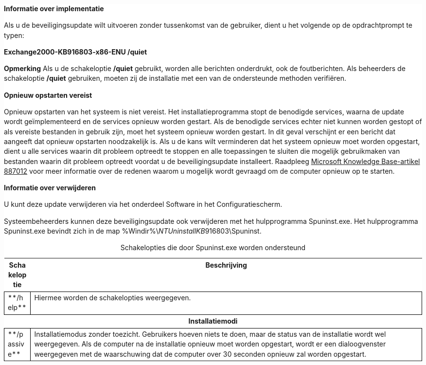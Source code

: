 **Informatie over implementatie**

Als u de beveiligingsupdate wilt uitvoeren zonder tussenkomst van de gebruiker, dient u het volgende op de opdrachtprompt te typen:

**Exchange2000-KB916803-x86-ENU /quiet**

**Opmerking** Als u de schakeloptie **/quiet** gebruikt, worden alle berichten onderdrukt, ook de foutberichten. Als beheerders de schakeloptie **/quiet** gebruiken, moeten zij de installatie met een van de ondersteunde methoden verifiëren.

**Opnieuw opstarten vereist**

Opnieuw opstarten van het systeem is niet vereist. Het installatieprogramma stopt de benodigde services, waarna de update wordt geïmplementeerd en de services opnieuw worden gestart. Als de benodigde services echter niet kunnen worden gestopt of als vereiste bestanden in gebruik zijn, moet het systeem opnieuw worden gestart. In dit geval verschijnt er een bericht dat aangeeft dat opnieuw opstarten noodzakelijk is. Als u de kans wilt verminderen dat het systeem opnieuw moet worden opgestart, dient u alle services waarin dit probleem optreedt te stoppen en alle toepassingen te sluiten die mogelijk gebruikmaken van bestanden waarin dit probleem optreedt voordat u de beveiligingsupdate installeert. Raadpleeg [Microsoft Knowledge Base-artikel 887012](http://support.microsoft.com/kb/887012) voor meer informatie over de redenen waarom u mogelijk wordt gevraagd om de computer opnieuw op te starten.

**Informatie over verwijderen**

U kunt deze update verwijderen via het onderdeel Software in het Configuratiescherm.

Systeembeheerders kunnen deze beveiligingsupdate ook verwijderen met het hulpprogramma Spuninst.exe. Het hulpprogramma Spuninst.exe bevindt zich in de map %Windir%\\$NTUninstallKB916803$\\Spuninst.

<table class="dataTable">
<caption>
Schakelopties die door Spuninst.exe worden ondersteund
</caption>
<tr class="thead">
<th>
Schakeloptie
</th>
<th>
Beschrijving
</th>
</tr>
<tr>
<td style="border:1px solid black;">
**/help**
</td>
<td style="border:1px solid black;">
Hiermee worden de schakelopties weergegeven.
</td>
</tr>
<tr>
<th colspan="2">
Installatiemodi
</th>
</tr>
<tr class="alternateRow">
<td style="border:1px solid black;">
**/passive**
</td>
<td style="border:1px solid black;">
Installatiemodus zonder toezicht. Gebruikers hoeven niets te doen, maar de status van de installatie wordt wel weergegeven. Als de computer na de installatie opnieuw moet worden opgestart, wordt er een dialoogvenster weergegeven met de waarschuwing dat de computer over 30 seconden opnieuw zal worden opgestart.
</td>
</tr>
<tr>